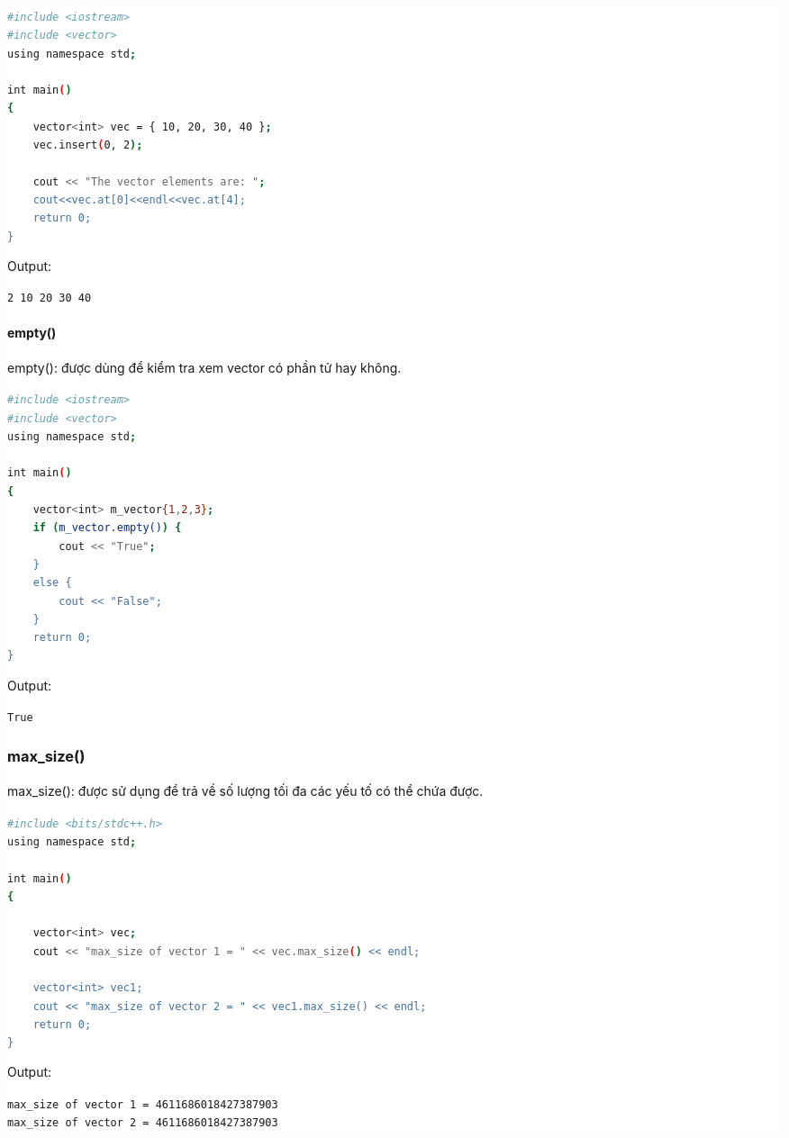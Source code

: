 ```sh
#include <iostream>
#include <vector>
using namespace std;

int main() 
{ 
    vector<int> vec = { 10, 20, 30, 40 }; 
    vec.insert(0, 2); 
  
    cout << "The vector elements are: ";  
    cout<<vec.at[0]<<endl<<vec.at[4];
    return 0; 
}
```

Output:
```sh
2 10 20 30 40
```
#### empty()
empty(): được dùng để kiểm tra xem vector có phần tử hay không.

```sh
#include <iostream> 
#include <vector> 
using namespace std; 
  
int main() 
{ 
    vector<int> m_vector{1,2,3}; 
    if (m_vector.empty()) { 
        cout << "True"; 
    } 
    else { 
        cout << "False"; 
    } 
    return 0; 
} 
```
Output:
```sh
True
```
### max_size()
max_size(): được sử dụng để trả về số lượng tối đa các yếu tố có thể chứa được.

```sh
#include <bits/stdc++.h> 
using namespace std; 
  
int main() 
{ 

    vector<int> vec; 
    cout << "max_size of vector 1 = " << vec.max_size() << endl; 
  
    vector<int> vec1; 
    cout << "max_size of vector 2 = " << vec1.max_size() << endl; 
    return 0; 
} 
```
Output:
```sh
max_size of vector 1 = 4611686018427387903
max_size of vector 2 = 4611686018427387903
```
